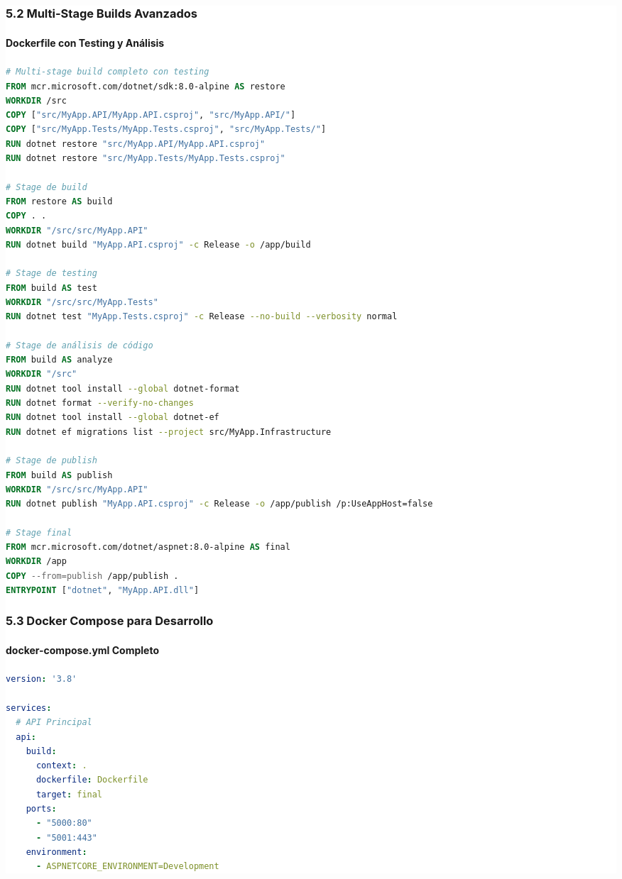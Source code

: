 ### 5.2 Multi-Stage Builds Avanzados

#### Dockerfile con Testing y Análisis

```dockerfile
# Multi-stage build completo con testing
FROM mcr.microsoft.com/dotnet/sdk:8.0-alpine AS restore
WORKDIR /src
COPY ["src/MyApp.API/MyApp.API.csproj", "src/MyApp.API/"]
COPY ["src/MyApp.Tests/MyApp.Tests.csproj", "src/MyApp.Tests/"]
RUN dotnet restore "src/MyApp.API/MyApp.API.csproj"
RUN dotnet restore "src/MyApp.Tests/MyApp.Tests.csproj"

# Stage de build
FROM restore AS build
COPY . .
WORKDIR "/src/src/MyApp.API"
RUN dotnet build "MyApp.API.csproj" -c Release -o /app/build

# Stage de testing
FROM build AS test
WORKDIR "/src/src/MyApp.Tests"
RUN dotnet test "MyApp.Tests.csproj" -c Release --no-build --verbosity normal

# Stage de análisis de código
FROM build AS analyze
WORKDIR "/src"
RUN dotnet tool install --global dotnet-format
RUN dotnet format --verify-no-changes
RUN dotnet tool install --global dotnet-ef
RUN dotnet ef migrations list --project src/MyApp.Infrastructure

# Stage de publish
FROM build AS publish
WORKDIR "/src/src/MyApp.API"
RUN dotnet publish "MyApp.API.csproj" -c Release -o /app/publish /p:UseAppHost=false

# Stage final
FROM mcr.microsoft.com/dotnet/aspnet:8.0-alpine AS final
WORKDIR /app
COPY --from=publish /app/publish .
ENTRYPOINT ["dotnet", "MyApp.API.dll"]
```

### 5.3 Docker Compose para Desarrollo

#### docker-compose.yml Completo

```yaml
version: '3.8'

services:
  # API Principal
  api:
    build:
      context: .
      dockerfile: Dockerfile
      target: final
    ports:
      - "5000:80"
      - "5001:443"
    environment:
      - ASPNETCORE_ENVIRONMENT=Development
```
